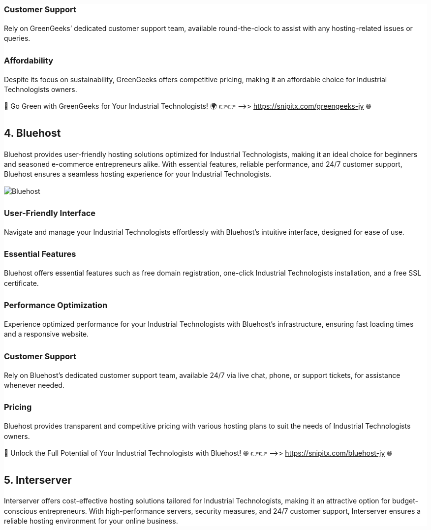 ### Customer Support
Rely on GreenGeeks’ dedicated customer support team, available round-the-clock to assist with any hosting-related issues or queries.

### Affordability
Despite its focus on sustainability, GreenGeeks offers competitive pricing, making it an affordable choice for Industrial Technologists owners.

🌿 Go Green with GreenGeeks for Your Industrial Technologists! 🌍
👉👉 -->> https://snipitx.com/greengeeks-jy 🌐

## 4. Bluehost

Bluehost provides user-friendly hosting solutions optimized for Industrial Technologists, making it an ideal choice for beginners and seasoned e-commerce entrepreneurs alike. With essential features, reliable performance, and 24/7 customer support, Bluehost ensures a seamless hosting experience for your Industrial Technologists.

![Bluehost](https://i.imgur.com/PasFF9E.jpeg "Bluehost Hosting")

### User-Friendly Interface
Navigate and manage your Industrial Technologists effortlessly with Bluehost’s intuitive interface, designed for ease of use.

### Essential Features
Bluehost offers essential features such as free domain registration, one-click Industrial Technologists installation, and a free SSL certificate.

### Performance Optimization
Experience optimized performance for your Industrial Technologists with Bluehost’s infrastructure, ensuring fast loading times and a responsive website.

### Customer Support
Rely on Bluehost’s dedicated customer support team, available 24/7 via live chat, phone, or support tickets, for assistance whenever needed.

### Pricing
Bluehost provides transparent and competitive pricing with various hosting plans to suit the needs of Industrial Technologists owners.

🚀 Unlock the Full Potential of Your Industrial Technologists with Bluehost! 🌐
👉👉 -->> https://snipitx.com/bluehost-jy 🌐

## 5. Interserver

Interserver offers cost-effective hosting solutions tailored for Industrial Technologists, making it an attractive option for budget-conscious entrepreneurs. With high-performance servers, security measures, and 24/7 customer support, Interserver ensures a reliable hosting environment for your online business.
